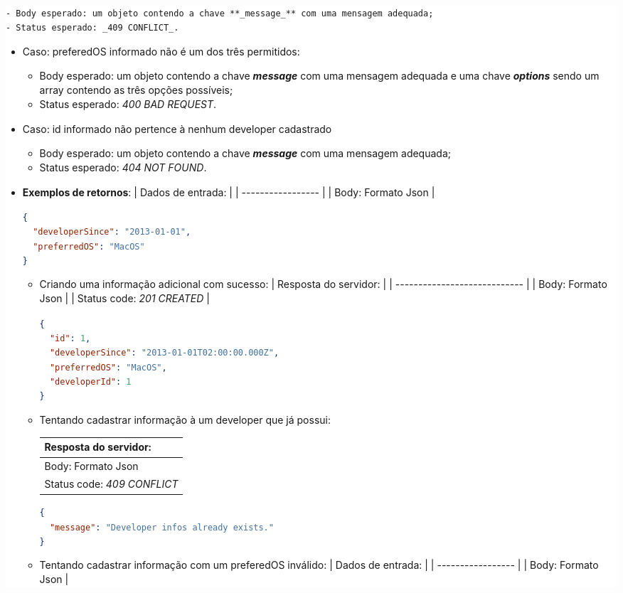     - Body esperado: um objeto contendo a chave **_message_** com uma mensagem adequada;
    - Status esperado: _409 CONFLICT_.
  - Caso: preferedOS informado não é um dos três permitidos:
    - Body esperado: um objeto contendo a chave **_message_** com uma mensagem adequada e uma chave **_options_** sendo um array contendo as três opções possíveis;
    - Status esperado: _400 BAD REQUEST_.
  - Caso: id informado não pertence à nenhum developer cadastrado
    - Body esperado: um objeto contendo a chave **_message_** com uma mensagem adequada;
    - Status esperado: _404 NOT FOUND_.
- **Exemplos de retornos**:
  | Dados de entrada: |
  | ----------------- |
  | Body: Formato Json |

  ```json
  {
    "developerSince": "2013-01-01",
    "preferredOS": "MacOS"
  }
  ```

  - Criando uma informação adicional com sucesso:
    | Resposta do servidor: |
    | ---------------------------- |
    | Body: Formato Json |
    | Status code: _201 CREATED_ |

    ```json
    {
      "id": 1,
      "developerSince": "2013-01-01T02:00:00.000Z",
      "preferredOS": "MacOS",
      "developerId": 1
    }
    ```

  - Tentando cadastrar informação à um developer que já possui:

    | Resposta do servidor:       |
    | --------------------------- |
    | Body: Formato Json          |
    | Status code: _409 CONFLICT_ |

    ```json
    {
      "message": "Developer infos already exists."
    }
    ```

  - Tentando cadastrar informação com um preferedOS inválido:
    | Dados de entrada: |
    | ----------------- |
    | Body: Formato Json |
